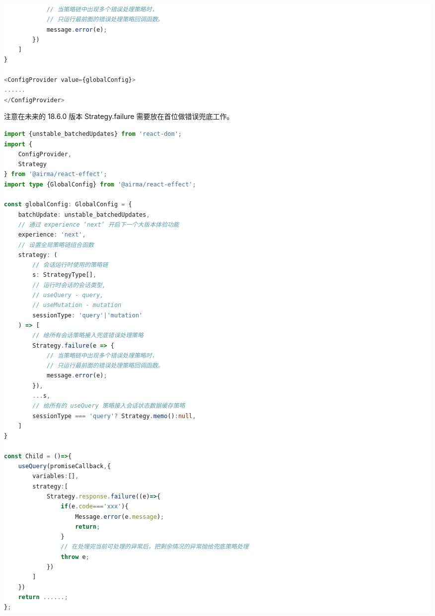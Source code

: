 ```ts
            // 当策略链中出现多个错误处理策略时，
            // 只运行最前面的错误处理策略回调函数。
            message.error(e);
        })
    ]
}

<ConfigProvider value={globalConfig}>
......
</ConfigProvider>
```

注意在未来的 18.6.0 版本 Strategy.failure 需要放在首位做错误兜底工作。

```ts
import {unstable_batchedUpdates} from 'react-dom';
import {
    ConfigProvider, 
    Strategy
} from '@airma/react-effect';
import type {GlobalConfig} from '@airma/react-effect';

const globalConfig: GlobalConfig = {
    batchUpdate: unstable_batchedUpdates,
    // 通过 experience ‘next’ 开启下一个大版本体验功能
    experience: 'next',
    // 设置全局策略链组合函数
    strategy: (
        // 会话运行时使用的策略链
        s: StrategyType[], 
        // 运行时会话的会话类型,
        // useQuery - query,
        // useMutation - mutation
        sessionType: 'query'|'mutation'
    ) => [
        // 给所有会话策略接入兜底错误处理策略
        Strategy.failure(e => {
            // 当策略链中出现多个错误处理策略时，
            // 只运行最前面的错误处理策略回调函数。
            message.error(e);
        }),
        ...s, 
        // 给所有的 useQuery 策略接入会话状态数据缓存策略
        sessionType === 'query'? Strategy.memo():null,
    ]
}

const Child = ()=>{
    useQuery(promiseCallback,{
        variables:[],
        strategy:[
            Strategy.response.failure((e)=>{
                if(e.code==='xxx'){
                    Message.error(e.message);
                    return;
                }
                // 在处理完当前可处理的异常后，把剩余情况的异常抛给兜底策略处理
                throw e;
            })
        ]
    })
    return ......;
};

```